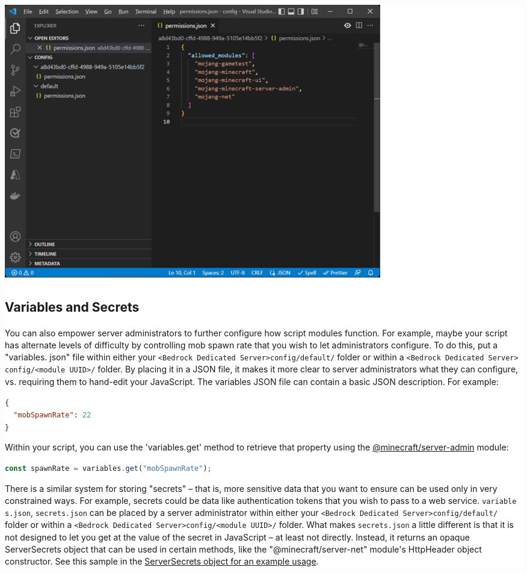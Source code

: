 ![Extending permissions by adding @minecraft/minecraft-server-net](Media/ScriptingServers/permissions2.png)

## Variables and Secrets

You can also empower server administrators to further configure how script modules function. For example, maybe your script has alternate levels of difficulty by controlling mob spawn rate that you wish to let administrators configure. To do this, put a "variables.
json" file within either your `<Bedrock Dedicated Server>config/default/` folder or within a `<Bedrock Dedicated Server>config/<module UUID>/` folder.  By placing it in a JSON file, it makes it more clear to server administrators what they can configure, vs. requiring them to hand-edit your JavaScript. The variables JSON file can contain a basic JSON description. For example:

```json
{
  "mobSpawnRate": 22
}
```

Within your script, you can use the 'variables.get' method to retrieve that property using the [@minecraft/server-admin](../ScriptAPI/minecraft/server-admin/minecraft-server-admin.md) module:

```javascript
const spawnRate = variables.get("mobSpawnRate");
```

There is a similar system for storing "secrets" – that is, more sensitive data that you want to ensure can be used only in very constrained ways. For example, secrets could be data like authentication tokens that you wish to pass to a web service.
`variables.json`, `secrets.json` can be placed by a server administrator within either your `<Bedrock Dedicated Server>config/default/` folder or within a `<Bedrock Dedicated Server>config/<module UUID>/` folder. What makes `secrets.json` a little different is that it is not designed to let you get at the value of the secret in JavaScript – at least not directly. Instead, it returns an opaque ServerSecrets object that can be used in certain methods, like the "@minecraft/server-net" module's HttpHeader object constructor.
See this sample in the [ServerSecrets object for an example usage](../ScriptAPI/minecraft/server-admin/ServerSecrets.md).
